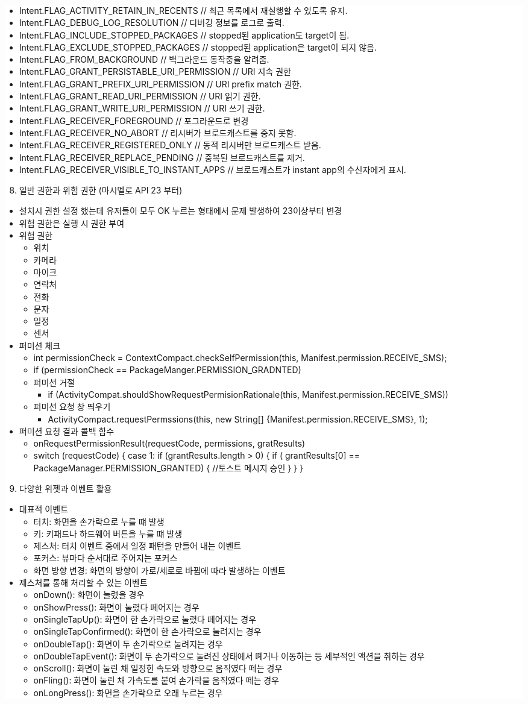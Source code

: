   - Intent.FLAG_ACTIVITY_RETAIN_IN_RECENTS // 최근 목록에서 재실행할 수 있도록 유지.
  - Intent.FLAG_DEBUG_LOG_RESOLUTION // 디버깅 정보를 로그로 출력.
  - Intent.FLAG_INCLUDE_STOPPED_PACKAGES // stopped된 application도 target이 됨.
  - Intent.FLAG_EXCLUDE_STOPPED_PACKAGES // stopped된 application은 target이 되지 않음.
  - Intent.FLAG_FROM_BACKGROUND // 백그라운드 동작중을 알려줌.
  - Intent.FLAG_GRANT_PERSISTABLE_URI_PERMISSION // URI 지속 권한
  - Intent.FLAG_GRANT_PREFIX_URI_PERMISSION // URI prefix match 권한.
  - Intent.FLAG_GRANT_READ_URI_PERMISSION // URI 읽기 권한.
  - Intent.FLAG_GRANT_WRITE_URI_PERMISSION // URI 쓰기 권한.
  - Intent.FLAG_RECEIVER_FOREGROUND // 포그라운드로 변경
  - Intent.FLAG_RECEIVER_NO_ABORT // 리시버가 브로드캐스트를 중지 못함.
  - Intent.FLAG_RECEIVER_REGISTERED_ONLY // 동적 리시버만 브로드캐스트 받음.
  - Intent.FLAG_RECEIVER_REPLACE_PENDING // 중복된 브로드캐스트를 제거.
  - Intent.FLAG_RECEIVER_VISIBLE_TO_INSTANT_APPS // 브로드캐스트가 instant app의 수신자에게 표시.

8. 일반 권한과 위험 권한 (마시멜로 API 23 부터)

- 설치시 권한 설정 했는데 유저들이 모두 OK 누르는 형태에서 문제 발생하여 23이상부터 변경
- 위험 권한은 실행 시 권한 부여
- 위험 권한
  - 위치
  - 카메라
  - 마이크
  - 연락처
  - 전화
  - 문자
  - 일정
  - 센서
- 퍼미션 체크
  - int permissionCheck = ContextCompact.checkSelfPermission(this, Manifest.permission.RECEIVE_SMS);
  - if (permissionCheck == PackageManger.PERMISSION_GRADNTED)
  - 퍼미션 거절
    - if (ActivityCompat.shouldShowRequestPermisionRationale(this, Manifest.permission.RECEIVE_SMS))
  - 퍼미션 요청 창 띄우기
    - ActivityCompact.requestPermssions(this, new String[] {Manifest.permission.RECEIVE_SMS}, 1);
- 퍼미션 요청 결과 콜백 함수
  - onRequestPermissionResult(requestCode, permissions, gratResults)
  - switch (requestCode) {
    case 1:
    if (grantResults.length > 0) {
    if ( grantResults[0] == PackageManager.PERMISSION_GRANTED) {
    //토스트 메시지 승인
    }
    }
    }

9. 다양한 위젯과 이벤트 활용

- 대표적 이벤트
  - 터치: 화면을 손가락으로 누를 떄 발생
  - 키: 키패드나 하드웨어 버튼을 누를 떄 발생
  - 제스처: 터치 이벤트 중에서 일정 패턴을 만들어 내는 이벤트
  - 포커스: 뷰마다 순서대로 주어지는 포커스
  - 화면 방향 변경: 화면의 방향이 가로/세로로 바뀜에 따라 발생하는 이벤트
- 제스처를 통해 처리할 수 있는 이벤트
  - onDown(): 화면이 눌렸을 경우
  - onShowPress(): 화면이 눌렸다 뗴어지는 경우
  - onSingleTapUp(): 화면이 한 손가락으로 눌렸다 뗴어지는 경우
  - onSingleTapConfirmed(): 화면이 한 손가락으로 눌려지는 경우
  - onDoubleTap(): 화면이 두 손가락으로 눌려지는 경우
  - onDoubleTapEvent(): 화면이 두 손가락으로 눌려진 상태에서 뗴거나 이동하는 등 세부적인 액션을 취하는 경우
  - onScroll(): 화면이 눌린 채 일정힌 속도와 방향으로 움직였다 떼는 경우
  - onFling(): 화면이 눌린 채 가속도를 붙여 손가락을 움직였다 떼는 경우
  - onLongPress(): 화면을 손가락으로 오래 누르는 경우
